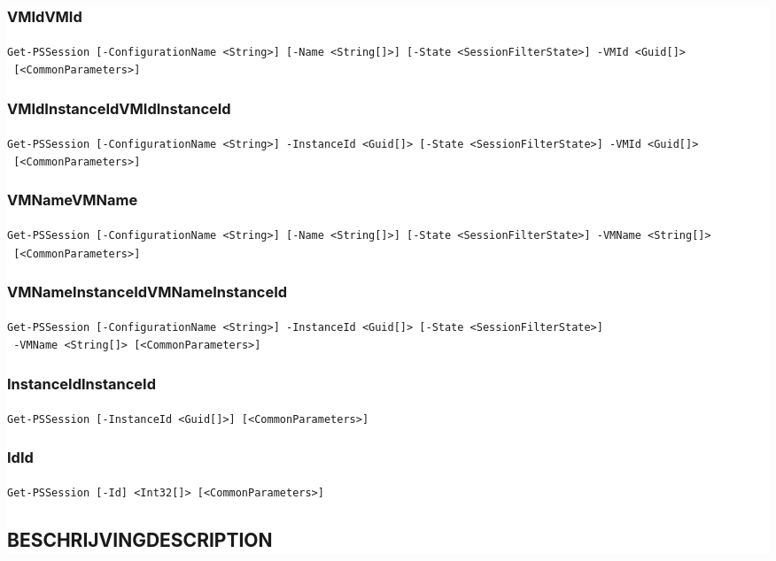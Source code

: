 ### <span data-ttu-id="e13d3-114">VMId</span><span class="sxs-lookup"><span data-stu-id="e13d3-114">VMId</span></span>

```
Get-PSSession [-ConfigurationName <String>] [-Name <String[]>] [-State <SessionFilterState>] -VMId <Guid[]>
 [<CommonParameters>]
```

### <span data-ttu-id="e13d3-115">VMIdInstanceId</span><span class="sxs-lookup"><span data-stu-id="e13d3-115">VMIdInstanceId</span></span>

```
Get-PSSession [-ConfigurationName <String>] -InstanceId <Guid[]> [-State <SessionFilterState>] -VMId <Guid[]>
 [<CommonParameters>]
```

### <span data-ttu-id="e13d3-116">VMName</span><span class="sxs-lookup"><span data-stu-id="e13d3-116">VMName</span></span>

```
Get-PSSession [-ConfigurationName <String>] [-Name <String[]>] [-State <SessionFilterState>] -VMName <String[]>
 [<CommonParameters>]
```

### <span data-ttu-id="e13d3-117">VMNameInstanceId</span><span class="sxs-lookup"><span data-stu-id="e13d3-117">VMNameInstanceId</span></span>

```
Get-PSSession [-ConfigurationName <String>] -InstanceId <Guid[]> [-State <SessionFilterState>]
 -VMName <String[]> [<CommonParameters>]
```

### <span data-ttu-id="e13d3-118">InstanceId</span><span class="sxs-lookup"><span data-stu-id="e13d3-118">InstanceId</span></span>

```
Get-PSSession [-InstanceId <Guid[]>] [<CommonParameters>]
```

### <span data-ttu-id="e13d3-119">Id</span><span class="sxs-lookup"><span data-stu-id="e13d3-119">Id</span></span>

```
Get-PSSession [-Id] <Int32[]> [<CommonParameters>]
```

## <span data-ttu-id="e13d3-120">BESCHRIJVING</span><span class="sxs-lookup"><span data-stu-id="e13d3-120">DESCRIPTION</span></span>

